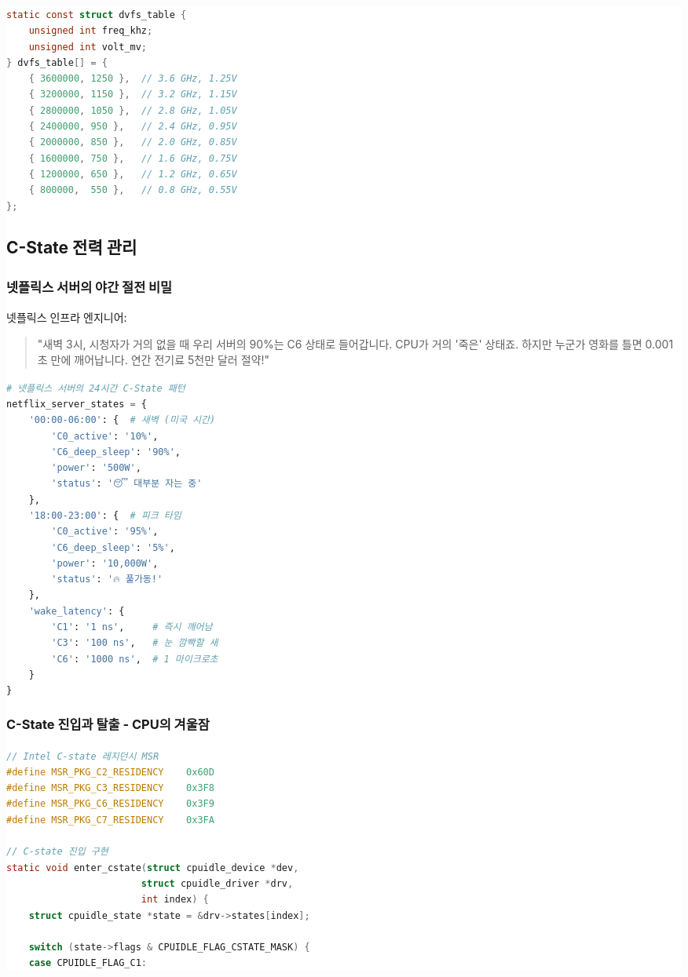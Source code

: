 ```c
static const struct dvfs_table {
    unsigned int freq_khz;
    unsigned int volt_mv;
} dvfs_table[] = {
    { 3600000, 1250 },  // 3.6 GHz, 1.25V
    { 3200000, 1150 },  // 3.2 GHz, 1.15V
    { 2800000, 1050 },  // 2.8 GHz, 1.05V
    { 2400000, 950 },   // 2.4 GHz, 0.95V
    { 2000000, 850 },   // 2.0 GHz, 0.85V
    { 1600000, 750 },   // 1.6 GHz, 0.75V
    { 1200000, 650 },   // 1.2 GHz, 0.65V
    { 800000,  550 },   // 0.8 GHz, 0.55V
};
```

## C-State 전력 관리

### 넷플릭스 서버의 야간 절전 비밀

넷플릭스 인프라 엔지니어:

> "새벽 3시, 시청자가 거의 없을 때 우리 서버의 90%는 C6 상태로 들어갑니다. CPU가 거의 '죽은' 상태죠. 하지만 누군가 영화를 틀면 0.001초 만에 깨어납니다. 연간 전기료 5천만 달러 절약!"

```python
# 넷플릭스 서버의 24시간 C-State 패턴
netflix_server_states = {
    '00:00-06:00': {  # 새벽 (미국 시간)
        'C0_active': '10%',
        'C6_deep_sleep': '90%',
        'power': '500W',
        'status': '😴 대부분 자는 중'
    },
    '18:00-23:00': {  # 피크 타임
        'C0_active': '95%',
        'C6_deep_sleep': '5%',
        'power': '10,000W',
        'status': '🔥 풀가동!'
    },
    'wake_latency': {
        'C1': '1 ns',     # 즉시 깨어남
        'C3': '100 ns',   # 눈 깜빡할 새
        'C6': '1000 ns',  # 1 마이크로초
    }
}
```

### C-State 진입과 탈출 - CPU의 겨울잠

```c
// Intel C-state 레지던시 MSR
#define MSR_PKG_C2_RESIDENCY    0x60D
#define MSR_PKG_C3_RESIDENCY    0x3F8
#define MSR_PKG_C6_RESIDENCY    0x3F9
#define MSR_PKG_C7_RESIDENCY    0x3FA

// C-state 진입 구현
static void enter_cstate(struct cpuidle_device *dev,
                        struct cpuidle_driver *drv,
                        int index) {
    struct cpuidle_state *state = &drv->states[index];

    switch (state->flags & CPUIDLE_FLAG_CSTATE_MASK) {
    case CPUIDLE_FLAG_C1:
```